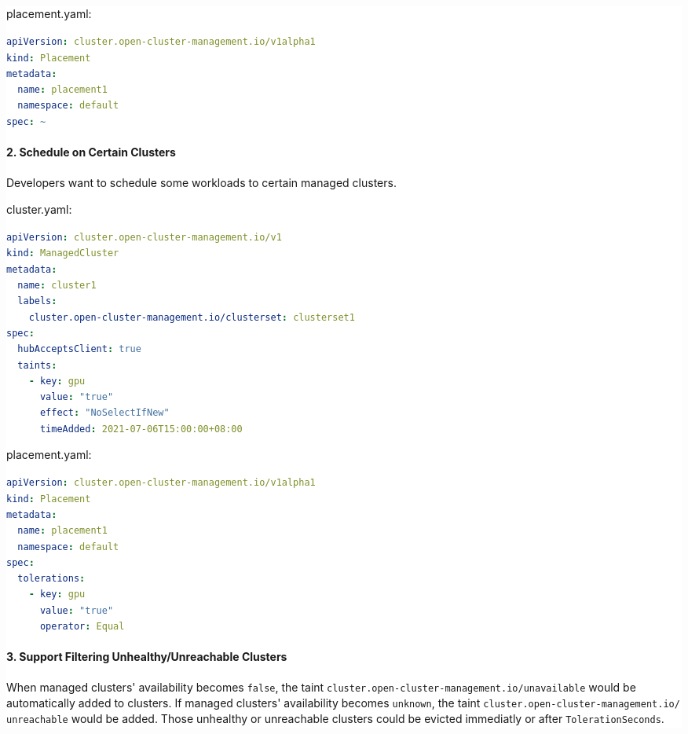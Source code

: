 ```yaml
```

placement.yaml:

```yaml
apiVersion: cluster.open-cluster-management.io/v1alpha1
kind: Placement
metadata:
  name: placement1
  namespace: default
spec: ~
```

#### 2. Schedule on Certain Clusters

Developers want to schedule some workloads to certain managed clusters.

cluster.yaml:

```yaml
apiVersion: cluster.open-cluster-management.io/v1
kind: ManagedCluster
metadata:
  name: cluster1
  labels:
    cluster.open-cluster-management.io/clusterset: clusterset1
spec:
  hubAcceptsClient: true
  taints:
    - key: gpu
      value: "true"
      effect: "NoSelectIfNew"
      timeAdded: 2021-07-06T15:00:00+08:00
```
placement.yaml:

```yaml
apiVersion: cluster.open-cluster-management.io/v1alpha1
kind: Placement
metadata:
  name: placement1
  namespace: default
spec:
  tolerations:
    - key: gpu
      value: "true"
      operator: Equal
```

#### 3. Support Filtering Unhealthy/Unreachable Clusters

When managed clusters' availability becomes `false`, the taint `cluster.open-cluster-management.io/unavailable` would be automatically added to clusters. If managed clusters' availability becomes `unknown`, the taint `cluster.open-cluster-management.io/unreachable` would be added. Those unhealthy or unreachable clusters could be evicted immediatly or after `TolerationSeconds`.
